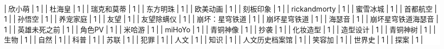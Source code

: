 | 欣小萌 | 1 |
| 杜海皇 | 1 |
| 瑞克和莫蒂 | 1 |
| 东方明珠 | 1 |
| 欧美动画 | 1 |
| 刻板印象 | 1 |
| rickandmorty | 1 |
| 蜜雪冰城 | 1 |
| 首都航空 | 1 |
| 孙悟空 | 1 |
| 养宠家庭 | 1 |
| 友望 | 1 |
| 友望除螨仪 | 1 |
| 崩坏：星穹铁道 | 1 |
| 崩坏星穹铁道 | 1 |
| 海瑟音 | 1 |
| 崩坏星穹铁道海瑟音 | 1 |
| 英雄未死之前 | 1 |
| 角色PV | 1 |
| 米哈游 | 1 |
| miHoYo | 1 |
| 青铜神像 | 1 |
| 抄袭 | 1 |
| 化妆造型 | 1 |
| 造型设计 | 1 |
| 青铜神树 | 1 |
| 生物 | 1 |
| 自然 | 1 |
| 科普 | 1 |
| 苏联 | 1 |
| 犯罪 | 1 |
| 人文 | 1 |
| 知识 | 1 |
| 人文历史档案馆 | 1 |
| 笑容加 | 1 |
| 世界史 | 1 |
| 探案 | 1 |